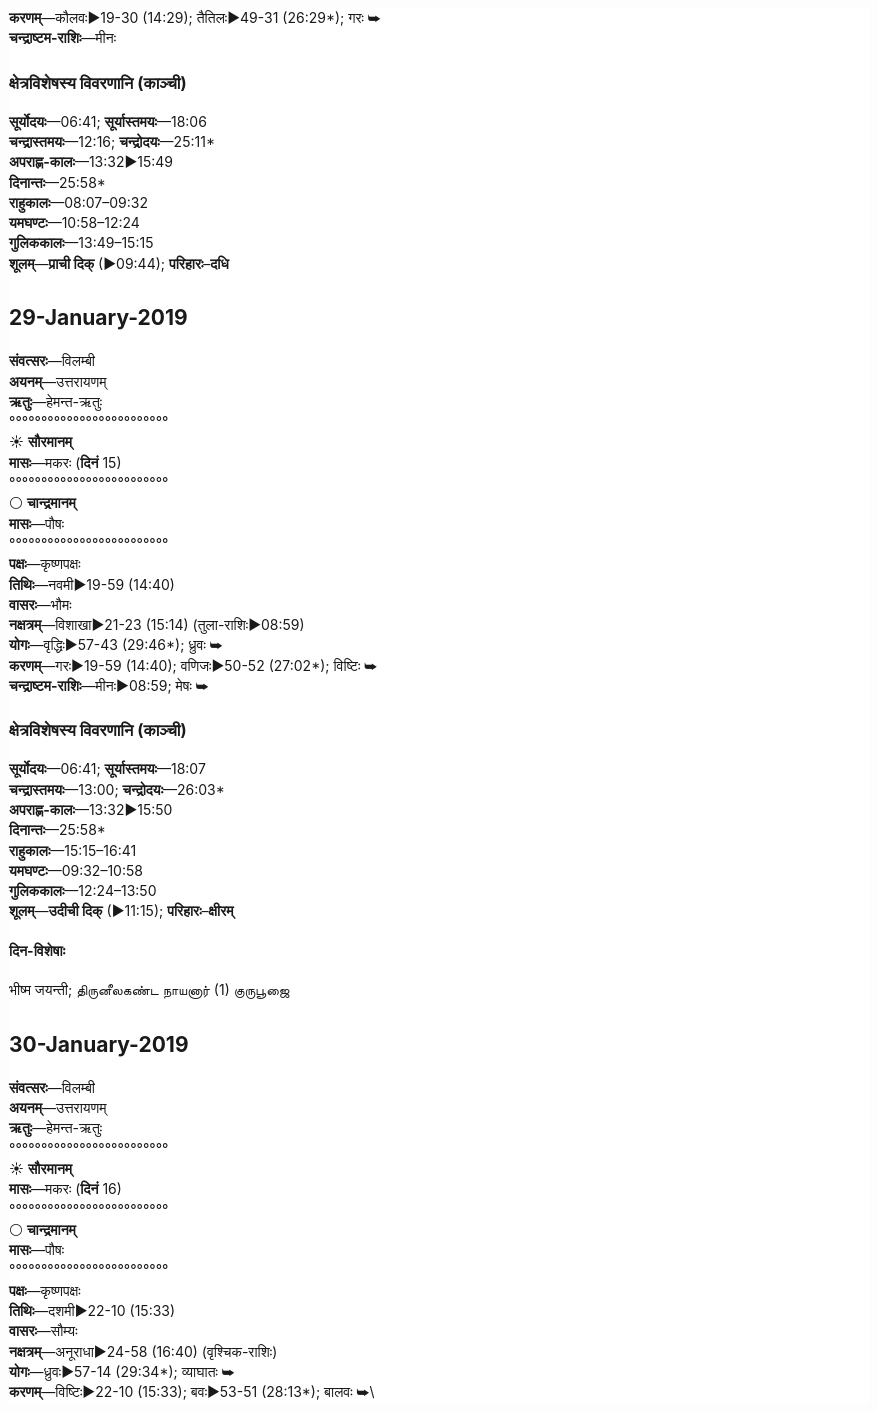 **करणम्**—कौलवः►19-30 (14:29); तैतिलः►49-31 (26:29*); गरः ➥\
**चन्द्राष्टम-राशिः**—मीनः
### **क्षेत्रविशेषस्य विवरणानि (काञ्ची)**
**सूर्योदयः**—06:41; **सूर्यास्तमयः**—18:06\
**चन्द्रास्तमयः**—12:16; **चन्द्रोदयः**—25:11*\
**अपराह्ण-कालः**—13:32►15:49\
**दिनान्तः**—25:58*\
**राहुकालः**—08:07–09:32\
**यमघण्टः**—10:58–12:24\
**गुलिककालः**—13:49–15:15\
**शूलम्**—**प्राची दिक्** (►09:44); **परिहारः**–**दधि**


## 29-January-2019
**संवत्सरः**—विलम्बी\
**अयनम्**—उत्तरायणम्\
**ऋतुः**—हेमन्त-ऋतुः\
°°°°°°°°°°°°°°°°°°°°°°°°°\
☀ **सौरमानम्**\
**मासः**—मकरः (**दिनं** 15)\
°°°°°°°°°°°°°°°°°°°°°°°°°\
⚪ **चान्द्रमानम्**\
**मासः**—पौषः\
°°°°°°°°°°°°°°°°°°°°°°°°°\
**पक्षः**—कृष्णपक्षः\
**तिथिः**—नवमी►19-59 (14:40) \
**वासरः**—भौमः\
**नक्षत्रम्**—विशाखा►21-23 (15:14) (तुला-राशिः►08:59)\
**योगः**—वृद्धिः►57-43 (29:46*); ध्रुवः ➥\
**करणम्**—गरः►19-59 (14:40); वणिजः►50-52 (27:02*); विष्टिः ➥\
**चन्द्राष्टम-राशिः**—मीनः►08:59; मेषः ➥
### **क्षेत्रविशेषस्य विवरणानि (काञ्ची)**
**सूर्योदयः**—06:41; **सूर्यास्तमयः**—18:07\
**चन्द्रास्तमयः**—13:00; **चन्द्रोदयः**—26:03*\
**अपराह्ण-कालः**—13:32►15:50\
**दिनान्तः**—25:58*\
**राहुकालः**—15:15–16:41\
**यमघण्टः**—09:32–10:58\
**गुलिककालः**—12:24–13:50\
**शूलम्**—**उदीची दिक्** (►11:15); **परिहारः**–**क्षीरम्**
#### **दिन-विशेषाः**
भीष्म जयन्ती; திருனீலகண்ட நாயனார் (1) குருபூஜை


## 30-January-2019
**संवत्सरः**—विलम्बी\
**अयनम्**—उत्तरायणम्\
**ऋतुः**—हेमन्त-ऋतुः\
°°°°°°°°°°°°°°°°°°°°°°°°°\
☀ **सौरमानम्**\
**मासः**—मकरः (**दिनं** 16)\
°°°°°°°°°°°°°°°°°°°°°°°°°\
⚪ **चान्द्रमानम्**\
**मासः**—पौषः\
°°°°°°°°°°°°°°°°°°°°°°°°°\
**पक्षः**—कृष्णपक्षः\
**तिथिः**—दशमी►22-10 (15:33) \
**वासरः**—सौम्यः\
**नक्षत्रम्**—अनूराधा►24-58 (16:40) (वृश्चिक-राशिः)\
**योगः**—ध्रुवः►57-14 (29:34*); व्याघातः ➥\
**करणम्**—विष्टिः►22-10 (15:33); बवः►53-51 (28:13*); बालवः ➥\